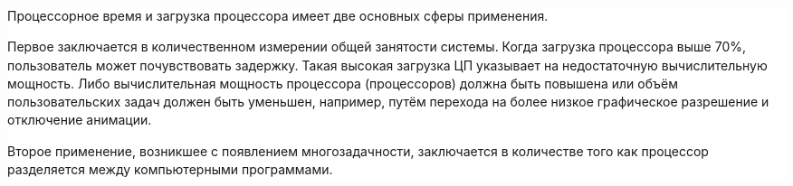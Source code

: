 Процессорное время и загрузка процессора имеет две основных сферы применения.

Первое заключается в количественном измерении общей занятости системы. Когда загрузка процессора выше 70%, пользователь может почувствовать задержку. Такая высокая загрузка ЦП указывает на недостаточную вычислительную мощность. Либо вычислительная мощность процессора (процессоров) должна быть повышена или объём пользовательских задач должен быть уменьшен, например, путём перехода на более низкое графическое разрешение и отключение анимации.

Второе применение, возникшее с появлением многозадачности, заключается в количестве того как процессор разделяется между компьютерными программами.